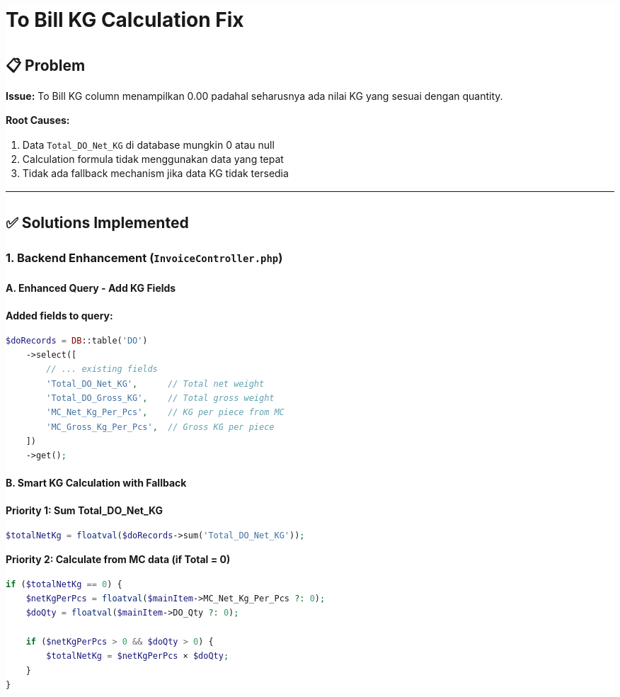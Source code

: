 # To Bill KG Calculation Fix

## 📋 Problem

**Issue:** To Bill KG column menampilkan 0.00 padahal seharusnya ada nilai KG yang sesuai dengan quantity.

**Root Causes:**
1. Data `Total_DO_Net_KG` di database mungkin 0 atau null
2. Calculation formula tidak menggunakan data yang tepat
3. Tidak ada fallback mechanism jika data KG tidak tersedia

---

## ✅ Solutions Implemented

### **1. Backend Enhancement** (`InvoiceController.php`)

#### **A. Enhanced Query - Add KG Fields**

**Added fields to query:**
```php
$doRecords = DB::table('DO')
    ->select([
        // ... existing fields
        'Total_DO_Net_KG',      // Total net weight
        'Total_DO_Gross_KG',    // Total gross weight
        'MC_Net_Kg_Per_Pcs',    // KG per piece from MC
        'MC_Gross_Kg_Per_Pcs',  // Gross KG per piece
    ])
    ->get();
```

#### **B. Smart KG Calculation with Fallback**

**Priority 1: Sum Total_DO_Net_KG**
```php
$totalNetKg = floatval($doRecords->sum('Total_DO_Net_KG'));
```

**Priority 2: Calculate from MC data (if Total = 0)**
```php
if ($totalNetKg == 0) {
    $netKgPerPcs = floatval($mainItem->MC_Net_Kg_Per_Pcs ?: 0);
    $doQty = floatval($mainItem->DO_Qty ?: 0);
    
    if ($netKgPerPcs > 0 && $doQty > 0) {
        $totalNetKg = $netKgPerPcs × $doQty;
    }
}
```
